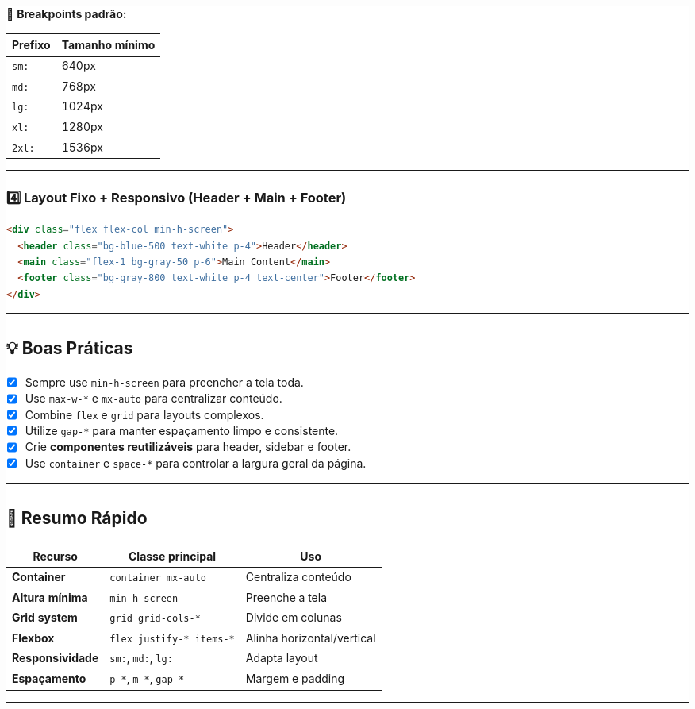 📱 **Breakpoints padrão:**

| Prefixo | Tamanho mínimo |
| ------- | -------------- |
| `sm:`   | 640px          |
| `md:`   | 768px          |
| `lg:`   | 1024px         |
| `xl:`   | 1280px         |
| `2xl:`  | 1536px         |

---

### **4️⃣ Layout Fixo + Responsivo (Header + Main + Footer)**

```html
<div class="flex flex-col min-h-screen">
  <header class="bg-blue-500 text-white p-4">Header</header>
  <main class="flex-1 bg-gray-50 p-6">Main Content</main>
  <footer class="bg-gray-800 text-white p-4 text-center">Footer</footer>
</div>
```

---

## 💡 **Boas Práticas**

- [x] Sempre use `min-h-screen` para preencher a tela toda.
- [x] Use `max-w-*` e `mx-auto` para centralizar conteúdo.
- [x] Combine `flex` e `grid` para layouts complexos.
- [x] Utilize `gap-*` para manter espaçamento limpo e consistente.
- [x] Crie **componentes reutilizáveis** para header, sidebar e footer.
- [x] Use `container` e `space-*` para controlar a largura geral da página.

---

## 🧠 **Resumo Rápido**

| Recurso            | Classe principal         | Uso                        |
| ------------------ | ------------------------ | -------------------------- |
| **Container**      | `container mx-auto`      | Centraliza conteúdo        |
| **Altura mínima**  | `min-h-screen`           | Preenche a tela            |
| **Grid system**    | `grid grid-cols-*`       | Divide em colunas          |
| **Flexbox**        | `flex justify-* items-*` | Alinha horizontal/vertical |
| **Responsividade** | `sm:`, `md:`, `lg:`      | Adapta layout              |
| **Espaçamento**    | `p-*`, `m-*`, `gap-*`    | Margem e padding           |

---